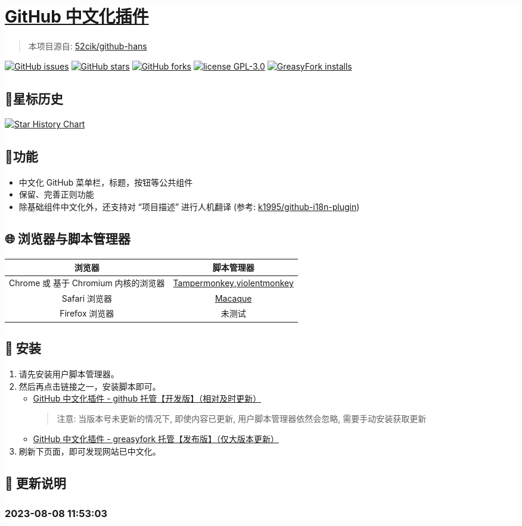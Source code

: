 # [GitHub 中文化插件][project-url]

> 本项目源自: [52cik/github-hans](https://github.com/52cik/github-hans)

  [![GitHub issues][issues-image]][issues-url]
  [![GitHub stars][stars-image]][stars-url]
  [![GitHub forks][forks-image]][forks-url]
  [![license GPL-3.0][license-image]][license-url]
  [![GreasyFork installs][greasyFork-image]][greasyFork-url]

## 💖星标历史

<a href="https://star-history.com/#maboloshi/github-chinese&Timeline">
  <picture>
    <source media="(prefers-color-scheme: dark)" srcset="https://api.star-history.com/svg?repos=maboloshi/github-chinese&type=Timeline&theme=dark" />
    <source media="(prefers-color-scheme: light)" srcset="https://api.star-history.com/svg?repos=maboloshi/github-chinese&type=Timeline" />
    <img alt="Star History Chart" src="https://api.star-history.com/svg?repos=maboloshi/github-chinese&type=Timeline" width="75%" />
  </picture>
</a>

## 🚩功能

- 中文化 GitHub 菜单栏，标题，按钮等公共组件
- 保留、完善正则功能
- 除基础组件中文化外，还支持对 “项目描述” 进行人机翻译 (参考: [k1995/github-i18n-plugin](https://github.com/k1995/github-i18n-plugin))

## :globe_with_meridians: 浏览器与脚本管理器

浏览器                              | 脚本管理器
:---------------------------------: | :---------: 
Chrome 或 基于 Chromium 内核的浏览器| [Tampermonkey][Tampermonkey],[violentmonkey][violentmonkey]
Safari 浏览器                       | [Macaque][Macaque]
Firefox 浏览器                      | 未测试

## 💽 安装
1. 请先安装用户脚本管理器。
1. 然后再点击链接之一，安装脚本即可。
    - [GitHub 中文化插件 - github 托管【开发版】（相对及时更新）][main.user.js]
        > 注意: 当版本号未更新的情况下, 即使内容已更新, 用户脚本管理器依然会忽略, 需要手动安装获取更新
    - [GitHub 中文化插件 - greasyfork 托管【发布版】（仅大版本更新）][main(greasyfork).user.js]
1. 刷新下页面，即可发现网站已中文化。

## 📝 更新说明

### 2023-08-08 11:53:03


[project-url]: https://github.com/maboloshi/github-chinese "GitHub 中文化插件"
[issues-url]: https://github.com/maboloshi/github-chinese/issues "议题"
[issues-image]: https://img.shields.io/github/issues/maboloshi/github-chinese?style=flat-square&logo=github&label=Issue
[stars-url]: https://github.com/maboloshi/github-chinese/stargazers "星标"
[stars-image]: https://img.shields.io/github/stars/maboloshi/github-chinese?style=flat-square&logo=github&label=Star
[forks-url]: https://github.com/maboloshi/github-chinese/network "复刻"
[forks-image]: https://img.shields.io/github/forks/maboloshi/github-chinese?style=flat-square&logo=github&label=Fork
[license-url]: https://opensource.org/licenses/GPL-3.0  "许可证"
[license-image]: https://img.shields.io/github/license/maboloshi/github-chinese?style=flat-square&logo=github&label=License
[greasyFork-url]: https://greasyfork.org/scripts/435208  "GreasyFork - GitHub 中文化插件"
[greasyFork-image]: https://img.shields.io/badge/dynamic/json?style=flat-square&label=GreasyFork&query=total_installs&suffix=%20installs&url=https://greasyfork.org/scripts/435208.json
[Tampermonkey]: http://tampermonkey.net/ "篡改猴"
[violentmonkey]: https://violentmonkey.github.io/ "暴力猴"
[Macaque]: https://macaque.app/ "猕猴"
[main.user.js]: https://github.com/maboloshi/github-chinese/raw/gh-pages/main.user.js "GitHub 中文化插件 - GitHub 托管"
[main(greasyfork).user.js]: https://greasyfork.org/scripts/435208-github-%E4%B8%AD%E6%96%87%E5%8C%96%E6%8F%92%E4%BB%B6/code/GitHub%20%E4%B8%AD%E6%96%87%E5%8C%96%E6%8F%92%E4%BB%B6.user.js "GitHub 中文化插件 - GreasyFork 托管"
[github-chinese]: https://raw.githubusercontent.com/maboloshi/github-chinese/gh-pages/preview/github-chinese.webp